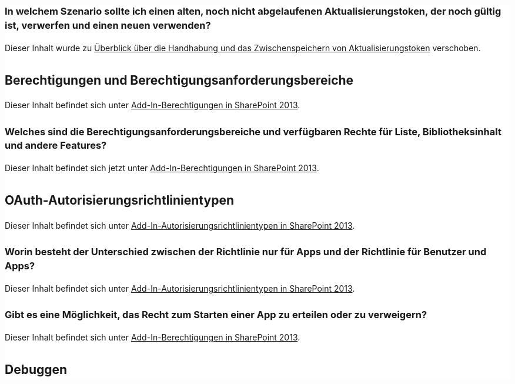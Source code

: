   

### In welchem Szenario sollte ich einen alten, noch nicht abgelaufenen Aktualisierungstoken, der noch gültig ist, verwerfen und einen neuen verwenden?

Dieser Inhalt wurde zu  [Überblick über die Handhabung und das Zwischenspeichern von Aktualisierungstoken](handle-security-tokens-in-provider-hosted-low-trust-sharepoint-add-ins.md#RefreshTokens) verschoben.
  
    
    

## Berechtigungen und Berechtigungsanforderungsbereiche
<a name="Perm"> </a>

Dieser Inhalt befindet sich unter  [Add-In-Berechtigungen in SharePoint 2013](add-in-permissions-in-sharepoint-2013.md).
  
    
    

### Welches sind die Berechtigungsanforderungsbereiche und verfügbaren Rechte für Liste, Bibliotheksinhalt und andere Features?

Dieser Inhalt befindet sich jetzt unter  [Add-In-Berechtigungen in SharePoint 2013](add-in-permissions-in-sharepoint-2013.md).
  
    
    

## OAuth-Autorisierungsrichtlinientypen
<a name="Policy"> </a>

Dieser Inhalt befindet sich unter  [Add-In-Autorisierungsrichtlinientypen in SharePoint 2013](add-in-authorization-policy-types-in-sharepoint-2013.md).
  
    
    

### Worin besteht der Unterschied zwischen der Richtlinie nur für Apps und der Richtlinie für Benutzer und Apps?

Dieser Inhalt befindet sich unter  [Add-In-Autorisierungsrichtlinientypen in SharePoint 2013](add-in-authorization-policy-types-in-sharepoint-2013.md).
  
    
    

### Gibt es eine Möglichkeit, das Recht zum Starten einer App zu erteilen oder zu verweigern?

Dieser Inhalt befindet sich unter  [Add-In-Berechtigungen in SharePoint 2013](add-in-permissions-in-sharepoint-2013.md).
  
    
    

## Debuggen
<a name="Debugging"> </a>
